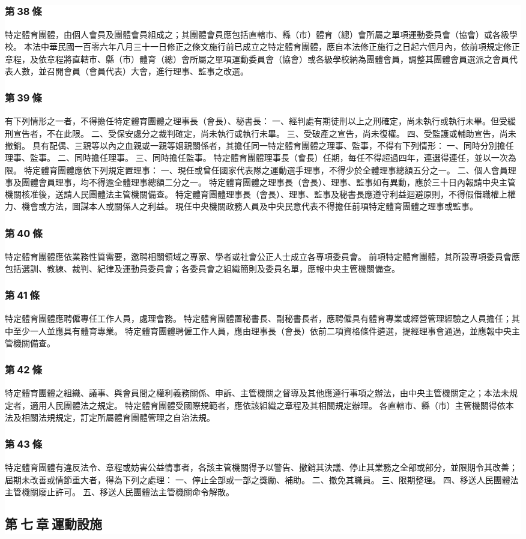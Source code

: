 ### 第 38 條

特定體育團體，由個人會員及團體會員組成之；其團體會員應包括直轄市、縣（市）體育（總）會所屬之單項運動委員會（協會）或各級學校。
本法中華民國一百零六年八月三十一日修正之條文施行前已成立之特定體育團體，應自本法修正施行之日起六個月內，依前項規定修正章程，及依章程將直轄市、縣（市）體育（總）會所屬之單項運動委員會（協會）或各級學校納為團體會員，調整其團體會員選派之會員代表人數，並召開會員（會員代表）大會，進行理事、監事之改選。

### 第 39 條

有下列情形之一者，不得擔任特定體育團體之理事長（會長）、秘書長：
一、經判處有期徒刑以上之刑確定，尚未執行或執行未畢。但受緩刑宣告者，不在此限。
二、受保安處分之裁判確定，尚未執行或執行未畢。
三、受破產之宣告，尚未復權。
四、受監護或輔助宣告，尚未撤銷。
具有配偶、三親等以內之血親或一親等姻親關係者，其擔任同一特定體育團體之理事、監事，不得有下列情形：
一、同時分別擔任理事、監事。
二、同時擔任理事。
三、同時擔任監事。
特定體育團體理事長（會長）任期，每任不得超過四年，連選得連任，並以一次為限。
特定體育團體應依下列規定置理事：
一、現任或曾任國家代表隊之運動選手理事，不得少於全體理事總額五分之一。
二、個人會員理事及團體會員理事，均不得逾全體理事總額二分之一。
特定體育團體之理事長（會長）、理事、監事如有異動，應於三十日內報請中央主管機關核准後，送請人民團體法主管機關備查。
特定體育團體理事長（會長）、理事、監事及秘書長應遵守利益迴避原則，不得假借職權上權力、機會或方法，圖謀本人或關係人之利益。
現任中央機關政務人員及中央民意代表不得擔任前項特定體育團體之理事或監事。

### 第 40 條

特定體育團體應依業務性質需要，邀聘相關領域之專家、學者或社會公正人士成立各專項委員會。
前項特定體育團體，其所設專項委員會應包括選訓、教練、裁判、紀律及運動員委員會；各委員會之組織簡則及委員名單，應報中央主管機關備查。

### 第 41 條

特定體育團體應聘僱專任工作人員，處理會務。
特定體育團體置秘書長、副秘書長者，應聘僱具有體育專業或經營管理經驗之人員擔任；其中至少一人並應具有體育專業。
特定體育團體聘僱工作人員，應由理事長（會長）依前二項資格條件遴選，提經理事會通過，並應報中央主管機關備查。

### 第 42 條

特定體育團體之組織、議事、與會員間之權利義務關係、申訴、主管機關之督導及其他應遵行事項之辦法，由中央主管機關定之；本法未規定者，適用人民團體法之規定。
特定體育團體受國際規範者，應依該組織之章程及其相關規定辦理。
各直轄市、縣（市）主管機關得依本法及相關法規規定，訂定所屬體育團體管理之自治法規。

### 第 43 條

特定體育團體有違反法令、章程或妨害公益情事者，各該主管機關得予以警告、撤銷其決議、停止其業務之全部或部分，並限期令其改善；屆期未改善或情節重大者，得為下列之處理：
一、停止全部或一部之獎勵、補助。
二、撤免其職員。
三、限期整理。
四、移送人民團體法主管機關廢止許可。
五、移送人民團體法主管機關命令解散。

##    第 七 章 運動設施
